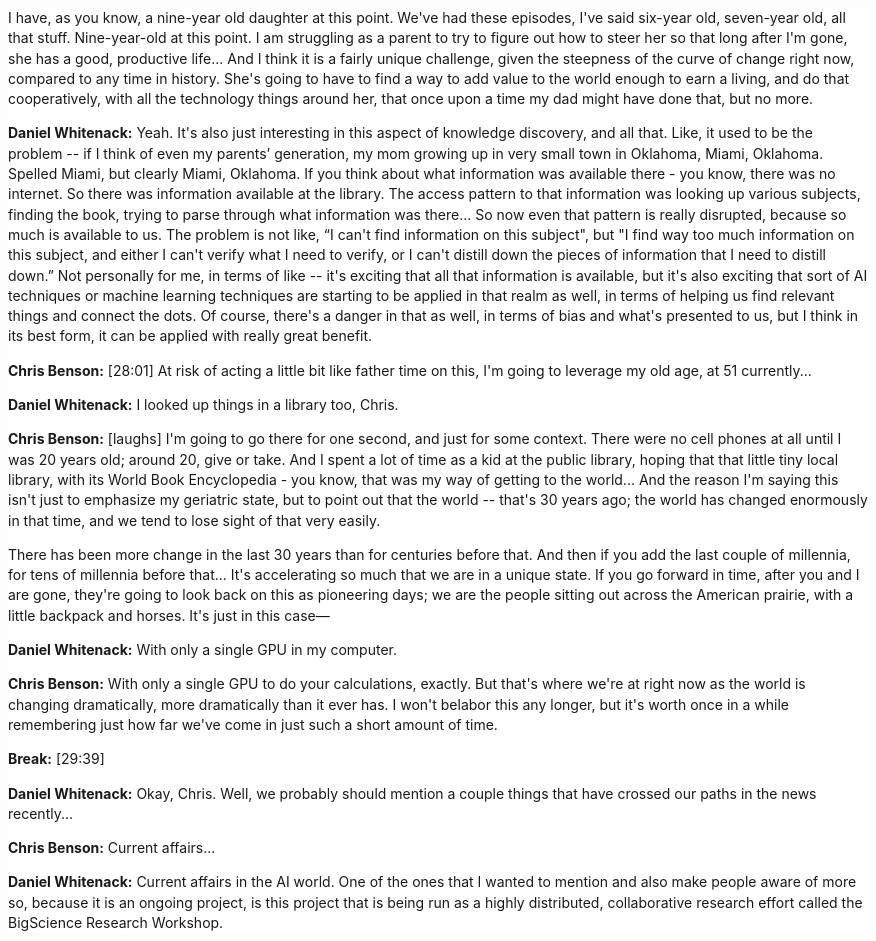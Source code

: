 I have, as you know, a nine-year old daughter at this point. We've had these episodes, I've said six-year old, seven-year old, all that stuff. Nine-year-old at this point. I am struggling as a parent to try to figure out how to steer her so that long after I'm gone, she has a good, productive life... And I think it is a fairly unique challenge, given the steepness of the curve of change right now, compared to any time in history. She's going to have to find a way to add value to the world enough to earn a living, and do that cooperatively, with all the technology things around her, that once upon a time my dad might have done that, but no more.

**Daniel Whitenack:** Yeah. It's also just interesting in this aspect of knowledge discovery, and all that. Like, it used to be the problem -- if I think of even my parents’ generation, my mom growing up in very small town in Oklahoma, Miami, Oklahoma. Spelled Miami, but clearly Miami, Oklahoma. If you think about what information was available there - you know, there was no internet. So there was information available at the library. The access pattern to that information was looking up various subjects, finding the book, trying to parse through what information was there... So now even that pattern is really disrupted, because so much is available to us. The problem is not like, “I can't find information on this subject", but "I find way too much information on this subject, and either I can't verify what I need to verify, or I can't distill down the pieces of information that I need to distill down.” Not personally for me, in terms of like -- it's exciting that all that information is available, but it's also exciting that sort of AI techniques or machine learning techniques are starting to be applied in that realm as well, in terms of helping us find relevant things and connect the dots. Of course, there's a danger in that as well, in terms of bias and what's presented to us, but I think in its best form, it can be applied with really great benefit.

**Chris Benson:** \[28:01\] At risk of acting a little bit like father time on this, I'm going to leverage my old age, at 51 currently...

**Daniel Whitenack:** I looked up things in a library too, Chris.

**Chris Benson:** \[laughs\] I'm going to go there for one second, and just for some context. There were no cell phones at all until I was 20 years old; around 20, give or take. And I spent a lot of time as a kid at the public library, hoping that that little tiny local library, with its World Book Encyclopedia - you know, that was my way of getting to the world... And the reason I'm saying this isn't just to emphasize my geriatric state, but to point out that the world -- that's 30 years ago; the world has changed enormously in that time, and we tend to lose sight of that very easily.

There has been more change in the last 30 years than for centuries before that. And then if you add the last couple of millennia, for tens of millennia before that... It's accelerating so much that we are in a unique state. If you go forward in time, after you and I are gone, they're going to look back on this as pioneering days; we are the people sitting out across the American prairie, with a little backpack and horses. It's just in this case—

**Daniel Whitenack:** With only a single GPU in my computer.

**Chris Benson:** With only a single GPU to do your calculations, exactly. But that's where we're at right now as the world is changing dramatically, more dramatically than it ever has. I won't belabor this any longer, but it's worth once in a while remembering just how far we've come in just such a short amount of time.

**Break:** \[29:39\]

**Daniel Whitenack:** Okay, Chris. Well, we probably should mention a couple things that have crossed our paths in the news recently...

**Chris Benson:** Current affairs...

**Daniel Whitenack:** Current affairs in the AI world. One of the ones that I wanted to mention and also make people aware of more so, because it is an ongoing project, is this project that is being run as a highly distributed, collaborative research effort called the BigScience Research Workshop.
